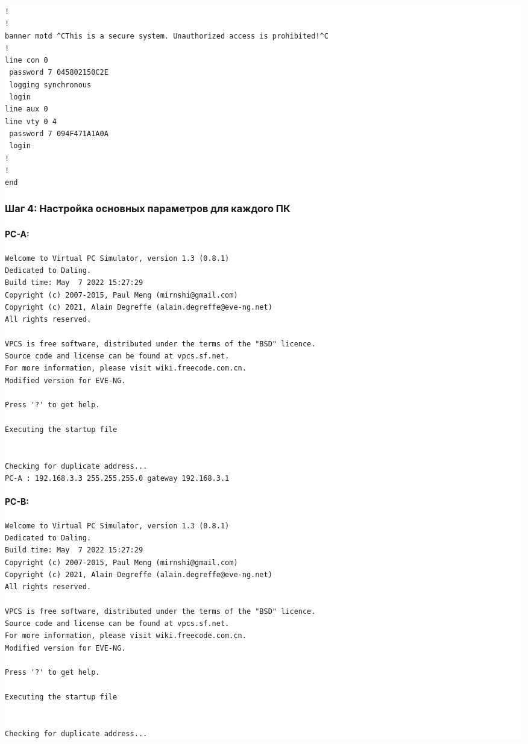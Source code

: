 ```
!
!
banner motd ^CThis is a secure system. Unauthorized access is prohibited!^C
!
line con 0
 password 7 045802150C2E
 logging synchronous
 login
line aux 0
line vty 0 4
 password 7 094F471A1A0A
 login
!
!
end
```

### Шаг 4: Настройка основных параметров для каждого ПК

#### PC-A:

```
Welcome to Virtual PC Simulator, version 1.3 (0.8.1)
Dedicated to Daling.
Build time: May  7 2022 15:27:29
Copyright (c) 2007-2015, Paul Meng (mirnshi@gmail.com)
Copyright (c) 2021, Alain Degreffe (alain.degreffe@eve-ng.net)
All rights reserved.

VPCS is free software, distributed under the terms of the "BSD" licence.
Source code and license can be found at vpcs.sf.net.
For more information, please visit wiki.freecode.com.cn.
Modified version for EVE-NG.

Press '?' to get help.

Executing the startup file


Checking for duplicate address...
PC-A : 192.168.3.3 255.255.255.0 gateway 192.168.3.1
```

#### PC-B:

```
Welcome to Virtual PC Simulator, version 1.3 (0.8.1)
Dedicated to Daling.
Build time: May  7 2022 15:27:29
Copyright (c) 2007-2015, Paul Meng (mirnshi@gmail.com)
Copyright (c) 2021, Alain Degreffe (alain.degreffe@eve-ng.net)
All rights reserved.

VPCS is free software, distributed under the terms of the "BSD" licence.
Source code and license can be found at vpcs.sf.net.
For more information, please visit wiki.freecode.com.cn.
Modified version for EVE-NG.

Press '?' to get help.

Executing the startup file


Checking for duplicate address...
```